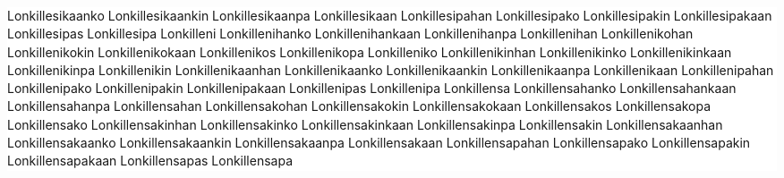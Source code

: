 Lonkillesikaanko
Lonkillesikaankin
Lonkillesikaanpa
Lonkillesikaan
Lonkillesipahan
Lonkillesipako
Lonkillesipakin
Lonkillesipakaan
Lonkillesipas
Lonkillesipa
Lonkilleni
Lonkillenihanko
Lonkillenihankaan
Lonkillenihanpa
Lonkillenihan
Lonkillenikohan
Lonkillenikokin
Lonkillenikokaan
Lonkillenikos
Lonkillenikopa
Lonkilleniko
Lonkillenikinhan
Lonkillenikinko
Lonkillenikinkaan
Lonkillenikinpa
Lonkillenikin
Lonkillenikaanhan
Lonkillenikaanko
Lonkillenikaankin
Lonkillenikaanpa
Lonkillenikaan
Lonkillenipahan
Lonkillenipako
Lonkillenipakin
Lonkillenipakaan
Lonkillenipas
Lonkillenipa
Lonkillensa
Lonkillensahanko
Lonkillensahankaan
Lonkillensahanpa
Lonkillensahan
Lonkillensakohan
Lonkillensakokin
Lonkillensakokaan
Lonkillensakos
Lonkillensakopa
Lonkillensako
Lonkillensakinhan
Lonkillensakinko
Lonkillensakinkaan
Lonkillensakinpa
Lonkillensakin
Lonkillensakaanhan
Lonkillensakaanko
Lonkillensakaankin
Lonkillensakaanpa
Lonkillensakaan
Lonkillensapahan
Lonkillensapako
Lonkillensapakin
Lonkillensapakaan
Lonkillensapas
Lonkillensapa